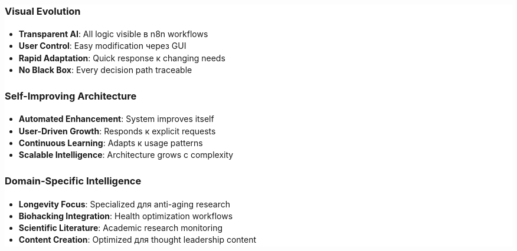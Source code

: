 ### Visual Evolution
- **Transparent AI**: All logic visible в n8n workflows
- **User Control**: Easy modification через GUI
- **Rapid Adaptation**: Quick response к changing needs
- **No Black Box**: Every decision path traceable

### Self-Improving Architecture
- **Automated Enhancement**: System improves itself
- **User-Driven Growth**: Responds к explicit requests
- **Continuous Learning**: Adapts к usage patterns
- **Scalable Intelligence**: Architecture grows с complexity

### Domain-Specific Intelligence
- **Longevity Focus**: Specialized для anti-aging research
- **Biohacking Integration**: Health optimization workflows
- **Scientific Literature**: Academic research monitoring
- **Content Creation**: Optimized для thought leadership content 